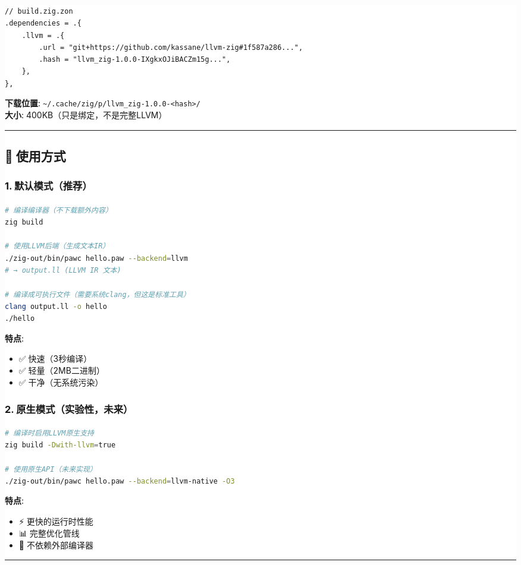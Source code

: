 ```zig
// build.zig.zon
.dependencies = .{
    .llvm = .{
        .url = "git+https://github.com/kassane/llvm-zig#1f587a286...",
        .hash = "llvm_zig-1.0.0-IXgkxOJiBACZm15g...",
    },
},
```

**下载位置**: `~/.cache/zig/p/llvm_zig-1.0.0-<hash>/`  
**大小**: 400KB（只是绑定，不是完整LLVM）

---

## 🚀 使用方式

### 1. 默认模式（推荐）

```bash
# 编译编译器（不下载额外内容）
zig build

# 使用LLVM后端（生成文本IR）
./zig-out/bin/pawc hello.paw --backend=llvm
# → output.ll (LLVM IR 文本)

# 编译成可执行文件（需要系统clang，但这是标准工具）
clang output.ll -o hello
./hello
```

**特点**:
- ✅ 快速（3秒编译）
- ✅ 轻量（2MB二进制）
- ✅ 干净（无系统污染）

### 2. 原生模式（实验性，未来）

```bash
# 编译时启用LLVM原生支持
zig build -Dwith-llvm=true

# 使用原生API（未来实现）
./zig-out/bin/pawc hello.paw --backend=llvm-native -O3
```

**特点**:
- ⚡ 更快的运行时性能
- 📊 完整优化管线
- 🔧 不依赖外部编译器

---

